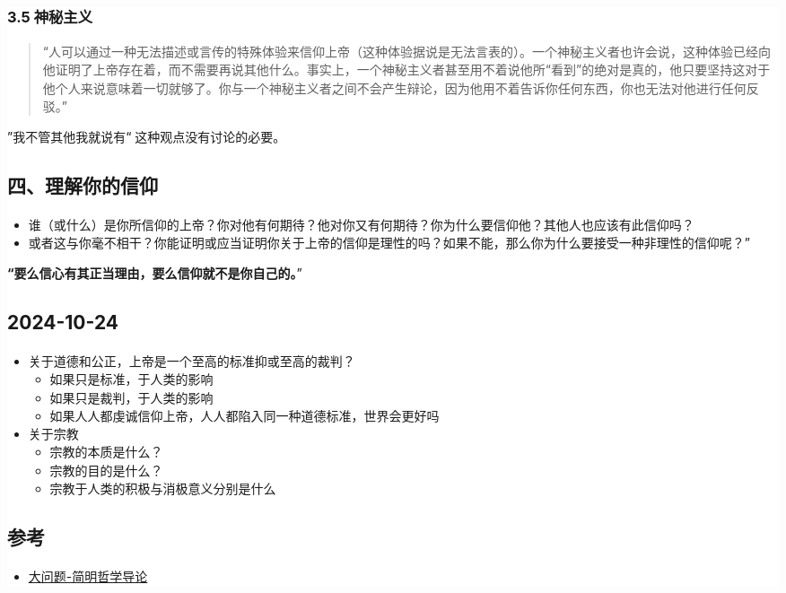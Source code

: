 ### 3.5 神秘主义

> “人可以通过一种无法描述或言传的特殊体验来信仰上帝（这种体验据说是无法言表的）。一个神秘主义者也许会说，这种体验已经向他证明了上帝存在着，而不需要再说其他什么。事实上，一个神秘主义者甚至用不着说他所“看到”的绝对是真的，他只要坚持这对于他个人来说意味着一切就够了。你与一个神秘主义者之间不会产生辩论，因为他用不着告诉你任何东西，你也无法对他进行任何反驳。”

”我不管其他我就说有“ 这种观点没有讨论的必要。

## 四、理解你的信仰

- 谁（或什么）是你所信仰的上帝？你对他有何期待？他对你又有何期待？你为什么要信仰他？其他人也应该有此信仰吗？
- 或者这与你毫不相干？你能证明或应当证明你关于上帝的信仰是理性的吗？如果不能，那么你为什么要接受一种非理性的信仰呢？”

**“要么信心有其正当理由，要么信仰就不是你自己的。**”

## 2024-10-24

- 关于道德和公正，上帝是一个至高的标准抑或至高的裁判？
  - 如果只是标准，于人类的影响
  - 如果只是裁判，于人类的影响
  - 如果人人都虔诚信仰上帝，人人都陷入同一种道德标准，世界会更好吗
- 关于宗教
  - 宗教的本质是什么？
  - 宗教的目的是什么？
  - 宗教于人类的积极与消极意义分别是什么


## 参考
- [大问题-简明哲学导论](https://book.douban.com/subject/1071227/)